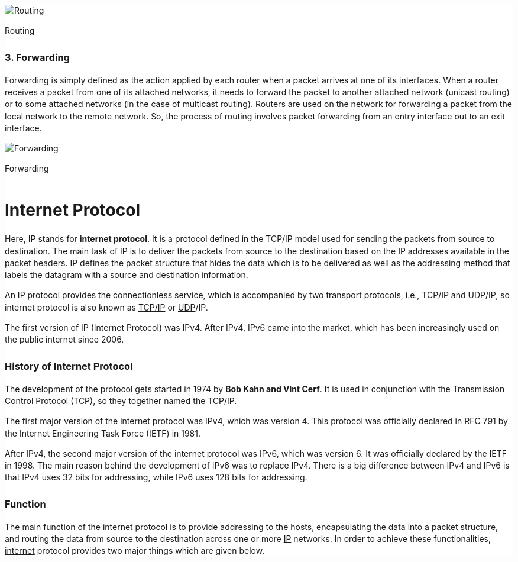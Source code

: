 ![Routing](https://media.geeksforgeeks.org/wp-content/uploads/20230410112203/Forwarding-2-768.png)

Routing

### 3. Forwarding

Forwarding is simply defined as the action applied by each router when a packet arrives at one of its interfaces. When a router receives a packet from one of its attached networks, it needs to forward the packet to another attached network ([unicast routing](https://www.geeksforgeeks.org/unicast-routing-link-state-routing/)) or to some attached networks (in the case of multicast routing). Routers are used on the network for forwarding a packet from the local network to the remote network. So, the process of routing involves packet forwarding from an entry interface out to an exit interface.

![Forwarding](https://media.geeksforgeeks.org/wp-content/uploads/20230410112108/Forwarding-1-768.png)

Forwarding

# Internet Protocol

Here, IP stands for  **internet protocol**. It is a protocol defined in the TCP/IP model used for sending the packets from source to destination. The main task of IP is to deliver the packets from source to the destination based on the IP addresses available in the packet headers. IP defines the packet structure that hides the data which is to be delivered as well as the addressing method that labels the datagram with a source and destination information.

An IP protocol provides the connectionless service, which is accompanied by two transport protocols, i.e.,  [TCP/IP](https://www.javatpoint.com/tcp-ip-full-form)  and UDP/IP, so internet protocol is also known as  [TCP/IP](https://www.javatpoint.com/computer-network-tcp-ip-model)  or  [UDP](https://www.javatpoint.com/udp-full-form)/IP.

The first version of IP (Internet Protocol) was IPv4. After IPv4, IPv6 came into the market, which has been increasingly used on the public internet since 2006.

### History of Internet Protocol

The development of the protocol gets started in 1974 by  **Bob Kahn and Vint Cerf**. It is used in conjunction with the Transmission Control Protocol (TCP), so they together named the  [TCP/IP](https://www.javatpoint.com/tcp-ip-full-form).

The first major version of the internet protocol was IPv4, which was version 4. This protocol was officially declared in RFC 791 by the Internet Engineering Task Force (IETF) in 1981.

After IPv4, the second major version of the internet protocol was IPv6, which was version 6. It was officially declared by the IETF in 1998. The main reason behind the development of IPv6 was to replace IPv4. There is a big difference between IPv4 and IPv6 is that IPv4 uses 32 bits for addressing, while IPv6 uses 128 bits for addressing.

### Function

The main function of the internet protocol is to provide addressing to the hosts, encapsulating the data into a packet structure, and routing the data from source to the destination across one or more  [IP](https://www.javatpoint.com/ip-full-form)  networks. In order to achieve these functionalities,  [internet](https://www.javatpoint.com/internet)  protocol provides two major things which are given below.
